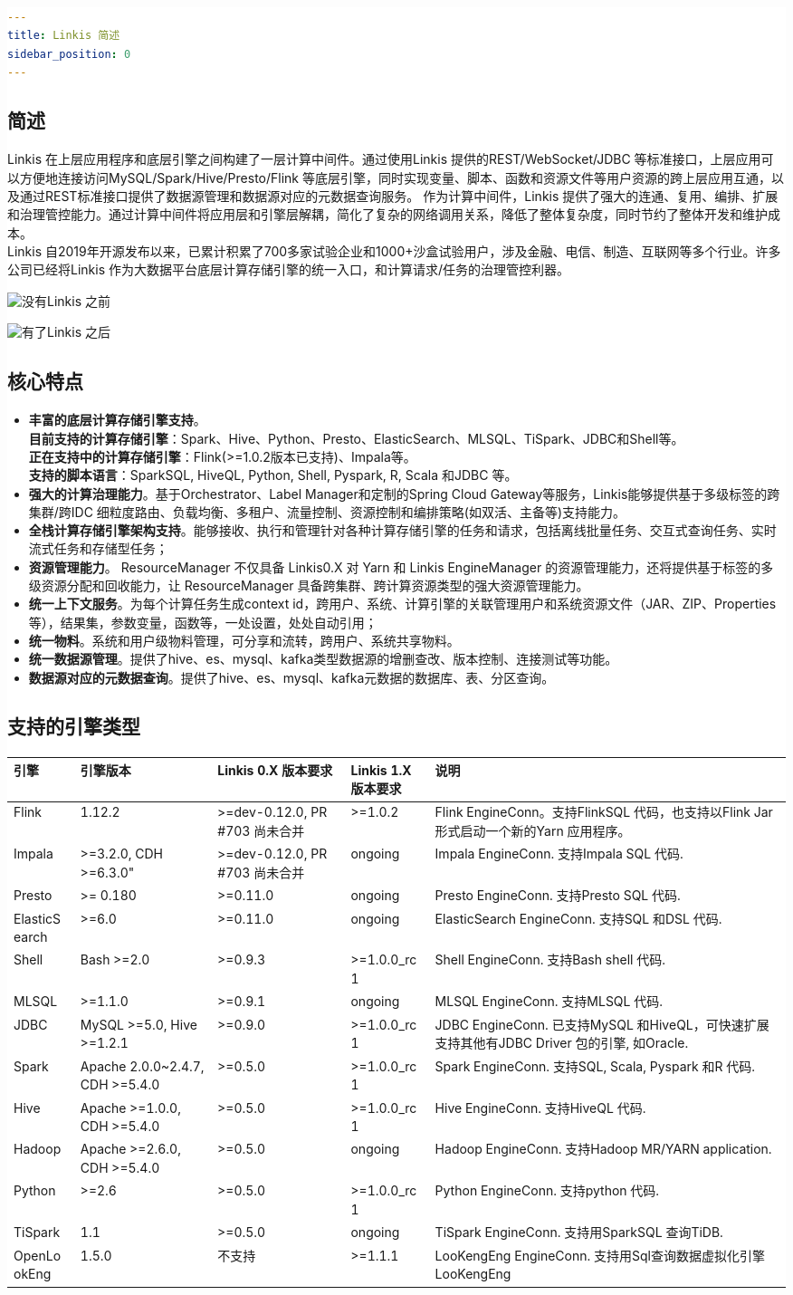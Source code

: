 ```yaml
---
title: Linkis 简述
sidebar_position: 0
---
```

## 简述
Linkis 在上层应用程序和底层引擎之间构建了一层计算中间件。通过使用Linkis 提供的REST/WebSocket/JDBC 等标准接口，上层应用可以方便地连接访问MySQL/Spark/Hive/Presto/Flink 等底层引擎，同时实现变量、脚本、函数和资源文件等用户资源的跨上层应用互通，以及通过REST标准接口提供了数据源管理和数据源对应的元数据查询服务。
作为计算中间件，Linkis 提供了强大的连通、复用、编排、扩展和治理管控能力。通过计算中间件将应用层和引擎层解耦，简化了复杂的网络调用关系，降低了整体复杂度，同时节约了整体开发和维护成本。  
Linkis 自2019年开源发布以来，已累计积累了700多家试验企业和1000+沙盒试验用户，涉及金融、电信、制造、互联网等多个行业。许多公司已经将Linkis 作为大数据平台底层计算存储引擎的统一入口，和计算请求/任务的治理管控利器。

![没有Linkis 之前](/Images-zh/before_linkis_cn.png)

![有了Linkis 之后](/Images-zh/after_linkis_cn.png)

## 核心特点
- **丰富的底层计算存储引擎支持**。  
    **目前支持的计算存储引擎**：Spark、Hive、Python、Presto、ElasticSearch、MLSQL、TiSpark、JDBC和Shell等。  
    **正在支持中的计算存储引擎**：Flink(>=1.0.2版本已支持)、Impala等。  
    **支持的脚本语言**：SparkSQL, HiveQL, Python, Shell, Pyspark, R, Scala 和JDBC 等。    
- **强大的计算治理能力**。基于Orchestrator、Label Manager和定制的Spring Cloud Gateway等服务，Linkis能够提供基于多级标签的跨集群/跨IDC 细粒度路由、负载均衡、多租户、流量控制、资源控制和编排策略(如双活、主备等)支持能力。  
- **全栈计算存储引擎架构支持**。能够接收、执行和管理针对各种计算存储引擎的任务和请求，包括离线批量任务、交互式查询任务、实时流式任务和存储型任务；
- **资源管理能力**。 ResourceManager 不仅具备 Linkis0.X 对 Yarn 和 Linkis EngineManager 的资源管理能力，还将提供基于标签的多级资源分配和回收能力，让 ResourceManager 具备跨集群、跨计算资源类型的强大资源管理能力。
- **统一上下文服务**。为每个计算任务生成context id，跨用户、系统、计算引擎的关联管理用户和系统资源文件（JAR、ZIP、Properties等），结果集，参数变量，函数等，一处设置，处处自动引用；
- **统一物料**。系统和用户级物料管理，可分享和流转，跨用户、系统共享物料。
- **统一数据源管理**。提供了hive、es、mysql、kafka类型数据源的增删查改、版本控制、连接测试等功能。
- **数据源对应的元数据查询**。提供了hive、es、mysql、kafka元数据的数据库、表、分区查询。

## 支持的引擎类型
| **引擎** | **引擎版本** | **Linkis 0.X 版本要求**| **Linkis 1.X 版本要求** | **说明** |
|:---- |:---- |:---- |:---- |:---- |
|Flink |1.12.2|\>=dev-0.12.0, PR #703 尚未合并|>=1.0.2|	Flink EngineConn。支持FlinkSQL 代码，也支持以Flink Jar 形式启动一个新的Yarn 应用程序。|
|Impala|\>=3.2.0, CDH >=6.3.0"|\>=dev-0.12.0, PR #703 尚未合并|ongoing|Impala EngineConn. 支持Impala SQL 代码.|
|Presto|\>= 0.180|\>=0.11.0|ongoing|Presto EngineConn. 支持Presto SQL 代码.|
|ElasticSearch|\>=6.0|\>=0.11.0|ongoing|ElasticSearch EngineConn. 支持SQL 和DSL 代码.|
|Shell|Bash >=2.0|\>=0.9.3|\>=1.0.0_rc1|Shell EngineConn. 支持Bash shell 代码.|
|MLSQL|\>=1.1.0|\>=0.9.1|ongoing|MLSQL EngineConn. 支持MLSQL 代码.|
|JDBC|MySQL >=5.0, Hive >=1.2.1|\>=0.9.0|\>=1.0.0_rc1|JDBC EngineConn. 已支持MySQL 和HiveQL，可快速扩展支持其他有JDBC Driver 包的引擎, 如Oracle.
|Spark|Apache 2.0.0~2.4.7, CDH >=5.4.0|\>=0.5.0|\>=1.0.0_rc1|Spark EngineConn. 支持SQL, Scala, Pyspark 和R 代码.|
|Hive|Apache >=1.0.0, CDH >=5.4.0|\>=0.5.0|\>=1.0.0_rc1|Hive EngineConn. 支持HiveQL 代码.|
|Hadoop|Apache >=2.6.0, CDH >=5.4.0|\>=0.5.0|ongoing|Hadoop EngineConn. 支持Hadoop MR/YARN application.|
|Python|\>=2.6|\>=0.5.0|\>=1.0.0_rc1|Python EngineConn. 支持python 代码.|
|TiSpark|1.1|\>=0.5.0|ongoing|TiSpark EngineConn. 支持用SparkSQL 查询TiDB.|
|OpenLookEng|1.5.0|不支持|>=1.1.1|LooKengEng EngineConn. 支持用Sql查询数据虚拟化引擎LooKengEng|
